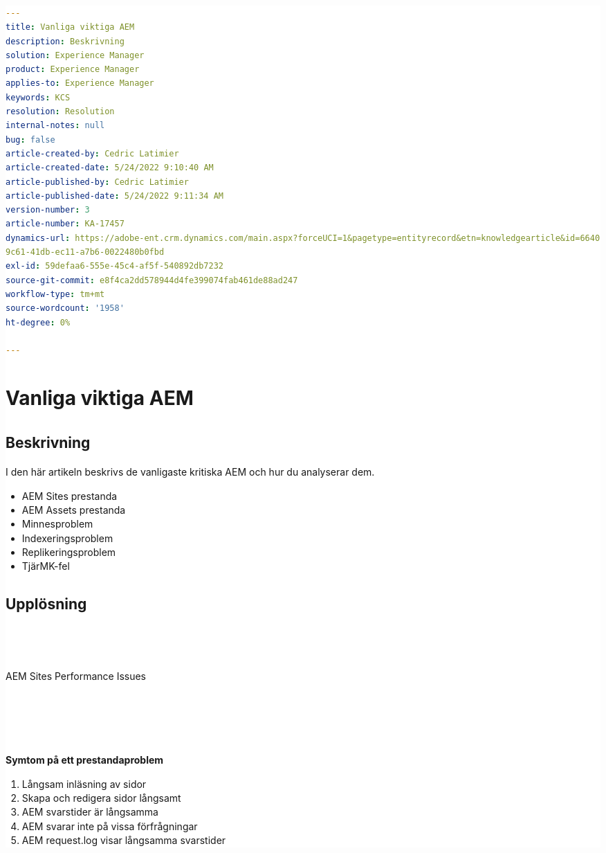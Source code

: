 ```yaml
---
title: Vanliga viktiga AEM
description: Beskrivning
solution: Experience Manager
product: Experience Manager
applies-to: Experience Manager
keywords: KCS
resolution: Resolution
internal-notes: null
bug: false
article-created-by: Cedric Latimier
article-created-date: 5/24/2022 9:10:40 AM
article-published-by: Cedric Latimier
article-published-date: 5/24/2022 9:11:34 AM
version-number: 3
article-number: KA-17457
dynamics-url: https://adobe-ent.crm.dynamics.com/main.aspx?forceUCI=1&pagetype=entityrecord&etn=knowledgearticle&id=66409c61-41db-ec11-a7b6-0022480b0fbd
exl-id: 59defaa6-555e-45c4-af5f-540892db7232
source-git-commit: e8f4ca2dd578944d4fe399074fab461de88ad247
workflow-type: tm+mt
source-wordcount: '1958'
ht-degree: 0%

---
```


# Vanliga viktiga AEM

## Beskrivning


I den här artikeln beskrivs de vanligaste kritiska AEM och hur du analyserar dem.

- AEM Sites prestanda
- AEM Assets prestanda
- Minnesproblem
- Indexeringsproblem
- Replikeringsproblem
- TjärMK-fel



## Upplösning

<br><br><br>AEM Sites Performance Issues<br><br><br><br><br><br>
<b>Symtom på ett prestandaproblem</b>

1. Långsam inläsning av sidor
2. Skapa och redigera sidor långsamt
3. AEM svarstider är långsamma
4. AEM svarar inte på vissa förfrågningar
5. AEM request.log visar långsamma svarstider
